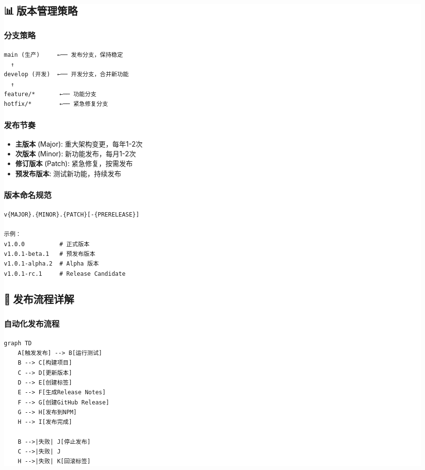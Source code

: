 ## 📊 版本管理策略

### 分支策略

```
main (生产)     ←── 发布分支，保持稳定
  ↑
develop (开发)  ←── 开发分支，合并新功能
  ↑
feature/*       ←── 功能分支
hotfix/*        ←── 紧急修复分支
```

### 发布节奏

- **主版本** (Major): 重大架构变更，每年1-2次
- **次版本** (Minor): 新功能发布，每月1-2次  
- **修订版本** (Patch): 紧急修复，按需发布
- **预发布版本**: 测试新功能，持续发布

### 版本命名规范

```
v{MAJOR}.{MINOR}.{PATCH}[-{PRERELEASE}]

示例：
v1.0.0          # 正式版本
v1.0.1-beta.1   # 预发布版本
v1.0.1-alpha.2  # Alpha 版本
v1.0.1-rc.1     # Release Candidate
```

## 🔄 发布流程详解

### 自动化发布流程

```mermaid
graph TD
    A[触发发布] --> B[运行测试]
    B --> C[构建项目]
    C --> D[更新版本]
    D --> E[创建标签]
    E --> F[生成Release Notes]
    F --> G[创建GitHub Release]
    G --> H[发布到NPM]
    H --> I[发布完成]
    
    B -->|失败| J[停止发布]
    C -->|失败| J
    H -->|失败| K[回滚标签]
```
